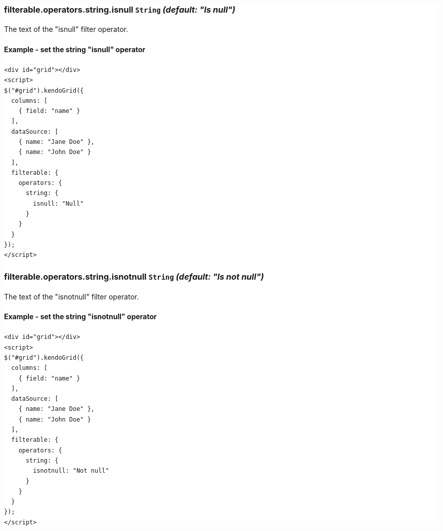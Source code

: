 ### filterable.operators.string.isnull `String` *(default: "Is null")*

The text of the "isnull" filter operator.

#### Example - set the string "isnull" operator
    <div id="grid"></div>
    <script>
    $("#grid").kendoGrid({
      columns: [
        { field: "name" }
      ],
      dataSource: [
        { name: "Jane Doe" },
        { name: "John Doe" }
      ],
      filterable: {
        operators: {
          string: {
            isnull: "Null"
          }
        }
      }
    });
    </script>

### filterable.operators.string.isnotnull `String` *(default: "Is not null")*

The text of the "isnotnull" filter operator.

#### Example - set the string "isnotnull" operator
    <div id="grid"></div>
    <script>
    $("#grid").kendoGrid({
      columns: [
        { field: "name" }
      ],
      dataSource: [
        { name: "Jane Doe" },
        { name: "John Doe" }
      ],
      filterable: {
        operators: {
          string: {
            isnotnull: "Not null"
          }
        }
      }
    });
    </script>
